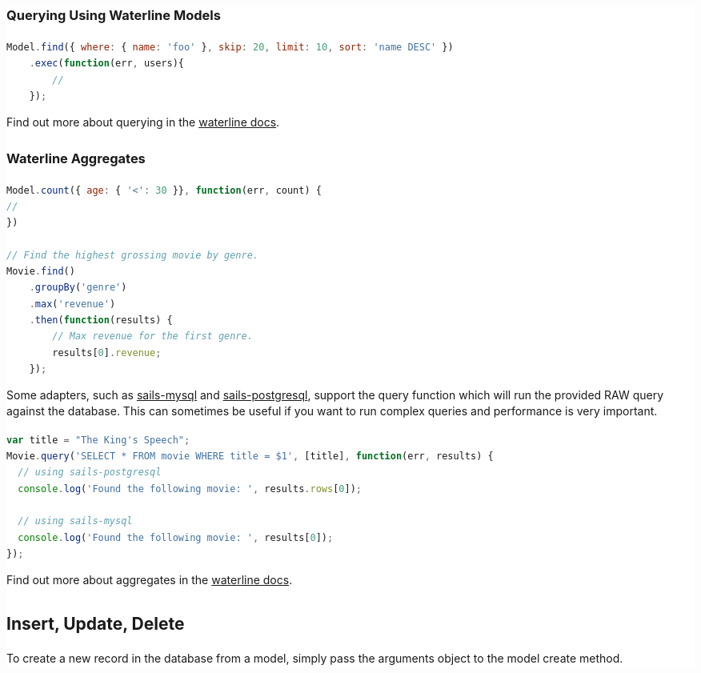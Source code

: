 ### Querying Using Waterline Models

```javascript
Model.find({ where: { name: 'foo' }, skip: 20, limit: 10, sort: 'name DESC' })
    .exec(function(err, users){
        //
    });
```

Find out more about querying in the [waterline docs](https://github.com/balderdashy/waterline-docs).

### Waterline Aggregates

```javascript
Model.count({ age: { '<': 30 }}, function(err, count) {
//
})

// Find the highest grossing movie by genre.
Movie.find()
    .groupBy('genre')
    .max('revenue')
    .then(function(results) {
        // Max revenue for the first genre.
        results[0].revenue;
    });
```

Some adapters, such as [sails-mysql](https://github.com/balderdashy/sails-mysql) and [sails-postgresql](https://github.com/balderdashy/sails-postgresql), support the query function which will run the provided RAW
query against the database. This can sometimes be useful if you want to run complex queries and performance is very
important.

```javascript
var title = "The King's Speech";
Movie.query('SELECT * FROM movie WHERE title = $1', [title], function(err, results) {
  // using sails-postgresql
  console.log('Found the following movie: ', results.rows[0]);

  // using sails-mysql
  console.log('Found the following movie: ', results[0]);
});
```

Find out more about aggregates in the [waterline docs](https://github.com/balderdashy/waterline-docs).

## Insert, Update, Delete

To create a new record in the database from a model, simply pass the arguments object to the model create method.
